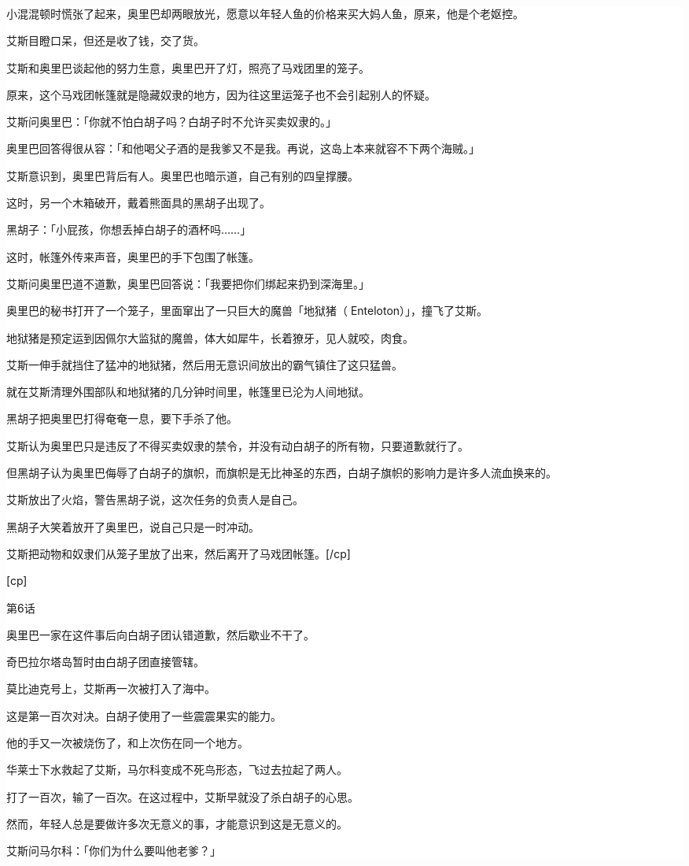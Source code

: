 小混混顿时慌张了起来，奥里巴却两眼放光，愿意以年轻人鱼的价格来买大妈人鱼，原来，他是个老妪控。

艾斯目瞪口呆，但还是收了钱，交了货。

艾斯和奥里巴谈起他的努力生意，奥里巴开了灯，照亮了马戏团里的笼子。

原来，这个马戏团帐篷就是隐藏奴隶的地方，因为往这里运笼子也不会引起别人的怀疑。

艾斯问奥里巴：「你就不怕白胡子吗？白胡子时不允许买卖奴隶的。」

奥里巴回答得很从容：「和他喝父子酒的是我爹又不是我。再说，这岛上本来就容不下两个海贼。」

艾斯意识到，奥里巴背后有人。奥里巴也暗示道，自己有别的四皇撑腰。

这时，另一个木箱破开，戴着熊面具的黑胡子出现了。

黑胡子：「小屁孩，你想丢掉白胡子的酒杯吗……」

这时，帐篷外传来声音，奥里巴的手下包围了帐篷。

艾斯问奥里巴道不道歉，奥里巴回答说：「我要把你们绑起来扔到深海里。」

奥里巴的秘书打开了一个笼子，里面窜出了一只巨大的魔兽「地狱猪（ Enteloton）」，撞飞了艾斯。

地狱猪是预定运到因佩尔大监狱的魔兽，体大如犀牛，长着獠牙，见人就咬，肉食。

艾斯一伸手就挡住了猛冲的地狱猪，然后用无意识间放出的霸气镇住了这只猛兽。

就在艾斯清理外围部队和地狱猪的几分钟时间里，帐篷里已沦为人间地狱。

黑胡子把奥里巴打得奄奄一息，要下手杀了他。

艾斯认为奥里巴只是违反了不得买卖奴隶的禁令，并没有动白胡子的所有物，只要道歉就行了。

但黑胡子认为奥里巴侮辱了白胡子的旗帜，而旗帜是无比神圣的东西，白胡子旗帜的影响力是许多人流血换来的。

艾斯放出了火焰，警告黑胡子说，这次任务的负责人是自己。

黑胡子大笑着放开了奥里巴，说自己只是一时冲动。

艾斯把动物和奴隶们从笼子里放了出来，然后离开了马戏团帐篷。[/cp]


[cp]

第6话


奥里巴一家在这件事后向白胡子团认错道歉，然后歇业不干了。

奇巴拉尔塔岛暂时由白胡子团直接管辖。

莫比迪克号上，艾斯再一次被打入了海中。

这是第一百次对决。白胡子使用了一些震震果实的能力。

他的手又一次被烧伤了，和上次伤在同一个地方。

华莱士下水救起了艾斯，马尔科变成不死鸟形态，飞过去拉起了两人。

打了一百次，输了一百次。在这过程中，艾斯早就没了杀白胡子的心思。

然而，年轻人总是要做许多次无意义的事，才能意识到这是无意义的。

艾斯问马尔科：「你们为什么要叫他老爹？」
